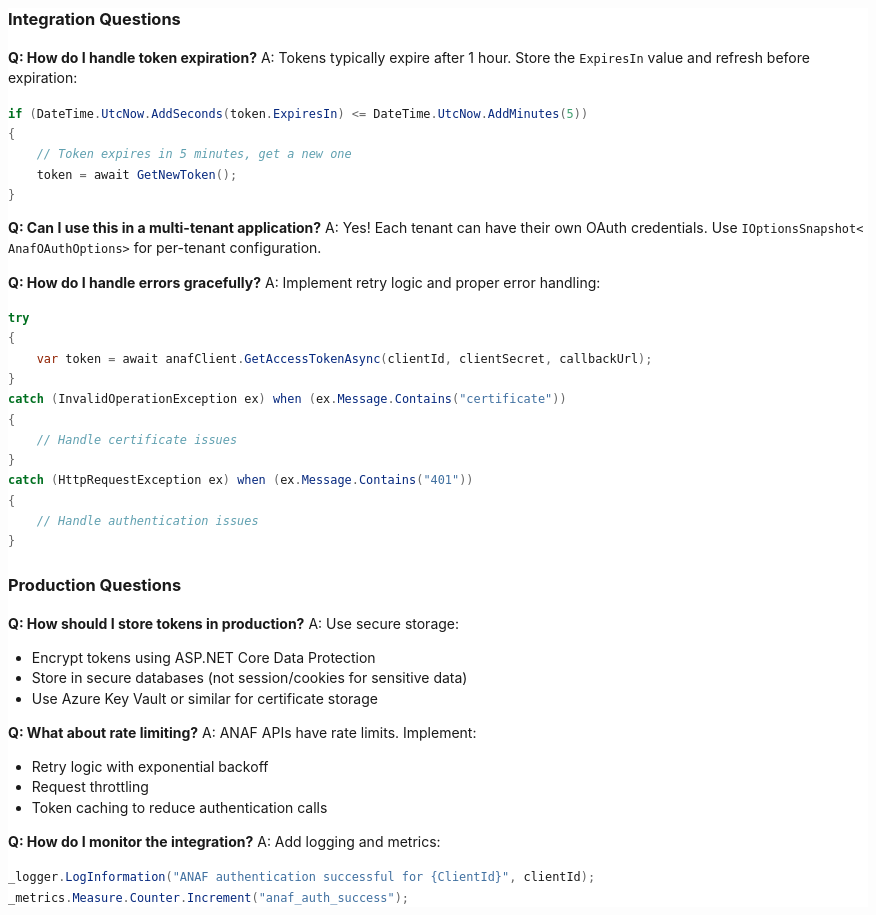 ### Integration Questions

**Q: How do I handle token expiration?**
A: Tokens typically expire after 1 hour. Store the `ExpiresIn` value and refresh before expiration:
```csharp
if (DateTime.UtcNow.AddSeconds(token.ExpiresIn) <= DateTime.UtcNow.AddMinutes(5))
{
    // Token expires in 5 minutes, get a new one
    token = await GetNewToken();
}
```

**Q: Can I use this in a multi-tenant application?**
A: Yes! Each tenant can have their own OAuth credentials. Use `IOptionsSnapshot<AnafOAuthOptions>` for per-tenant configuration.

**Q: How do I handle errors gracefully?**
A: Implement retry logic and proper error handling:
```csharp
try 
{
    var token = await anafClient.GetAccessTokenAsync(clientId, clientSecret, callbackUrl);
}
catch (InvalidOperationException ex) when (ex.Message.Contains("certificate"))
{
    // Handle certificate issues
}
catch (HttpRequestException ex) when (ex.Message.Contains("401"))
{
    // Handle authentication issues  
}
```

### Production Questions

**Q: How should I store tokens in production?**
A: Use secure storage:
- Encrypt tokens using ASP.NET Core Data Protection
- Store in secure databases (not session/cookies for sensitive data)
- Use Azure Key Vault or similar for certificate storage

**Q: What about rate limiting?**
A: ANAF APIs have rate limits. Implement:
- Retry logic with exponential backoff
- Request throttling
- Token caching to reduce authentication calls

**Q: How do I monitor the integration?**
A: Add logging and metrics:
```csharp
_logger.LogInformation("ANAF authentication successful for {ClientId}", clientId);
_metrics.Measure.Counter.Increment("anaf_auth_success");
```
